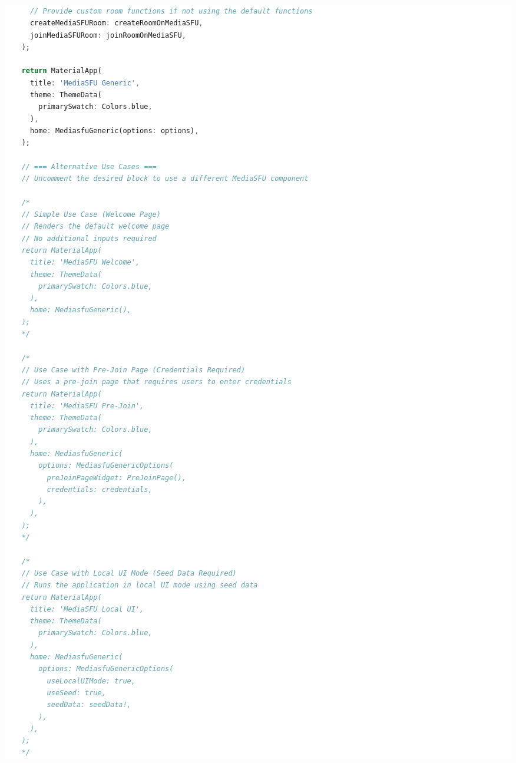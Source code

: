 ```dart
      // Provide custom room functions if not using the default functions
      createMediaSFURoom: createRoomOnMediaSFU,
      joinMediaSFURoom: joinRoomOnMediaSFU,
    );

    return MaterialApp(
      title: 'MediaSFU Generic',
      theme: ThemeData(
        primarySwatch: Colors.blue,
      ),
      home: MediasfuGeneric(options: options),
    );

    // === Alternative Use Cases ===
    // Uncomment the desired block to use a different MediaSFU component

    /*
    // Simple Use Case (Welcome Page)
    // Renders the default welcome page
    // No additional inputs required
    return MaterialApp(
      title: 'MediaSFU Welcome',
      theme: ThemeData(
        primarySwatch: Colors.blue,
      ),
      home: MediasfuGeneric(),
    );
    */

    /*
    // Use Case with Pre-Join Page (Credentials Required)
    // Uses a pre-join page that requires users to enter credentials
    return MaterialApp(
      title: 'MediaSFU Pre-Join',
      theme: ThemeData(
        primarySwatch: Colors.blue,
      ),
      home: MediasfuGeneric(
        options: MediasfuGenericOptions(
          preJoinPageWidget: PreJoinPage(),
          credentials: credentials,
        ),
      ),
    );
    */

    /*
    // Use Case with Local UI Mode (Seed Data Required)
    // Runs the application in local UI mode using seed data
    return MaterialApp(
      title: 'MediaSFU Local UI',
      theme: ThemeData(
        primarySwatch: Colors.blue,
      ),
      home: MediasfuGeneric(
        options: MediasfuGenericOptions(
          useLocalUIMode: true,
          useSeed: true,
          seedData: seedData!,
        ),
      ),
    );
    */
```